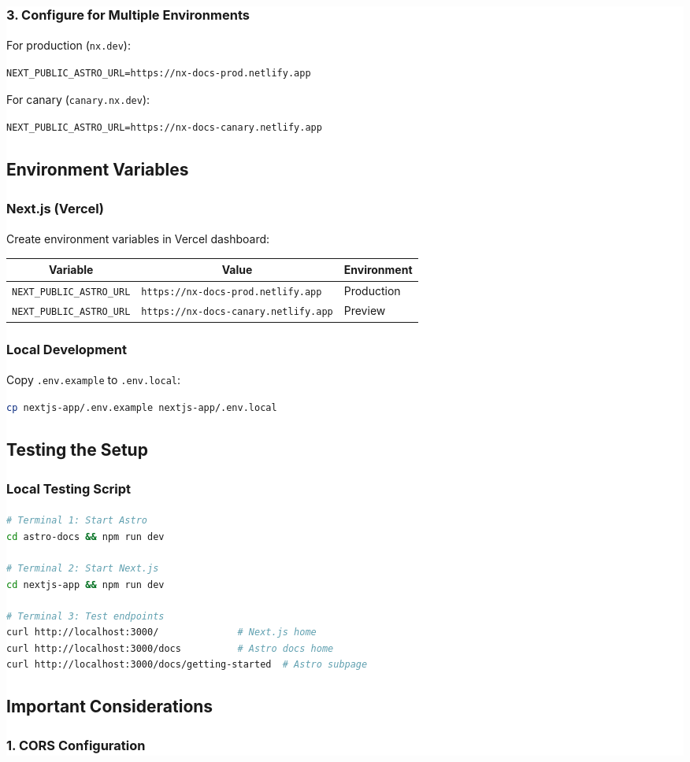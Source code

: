 ### 3. Configure for Multiple Environments

For production (`nx.dev`):
```
NEXT_PUBLIC_ASTRO_URL=https://nx-docs-prod.netlify.app
```

For canary (`canary.nx.dev`):
```
NEXT_PUBLIC_ASTRO_URL=https://nx-docs-canary.netlify.app
```

## Environment Variables

### Next.js (Vercel)

Create environment variables in Vercel dashboard:

| Variable | Value | Environment |
|----------|-------|-------------|
| `NEXT_PUBLIC_ASTRO_URL` | `https://nx-docs-prod.netlify.app` | Production |
| `NEXT_PUBLIC_ASTRO_URL` | `https://nx-docs-canary.netlify.app` | Preview |

### Local Development

Copy `.env.example` to `.env.local`:
```bash
cp nextjs-app/.env.example nextjs-app/.env.local
```

## Testing the Setup

### Local Testing Script

```bash
# Terminal 1: Start Astro
cd astro-docs && npm run dev

# Terminal 2: Start Next.js
cd nextjs-app && npm run dev

# Terminal 3: Test endpoints
curl http://localhost:3000/              # Next.js home
curl http://localhost:3000/docs          # Astro docs home
curl http://localhost:3000/docs/getting-started  # Astro subpage
```

## Important Considerations

### 1. CORS Configuration
